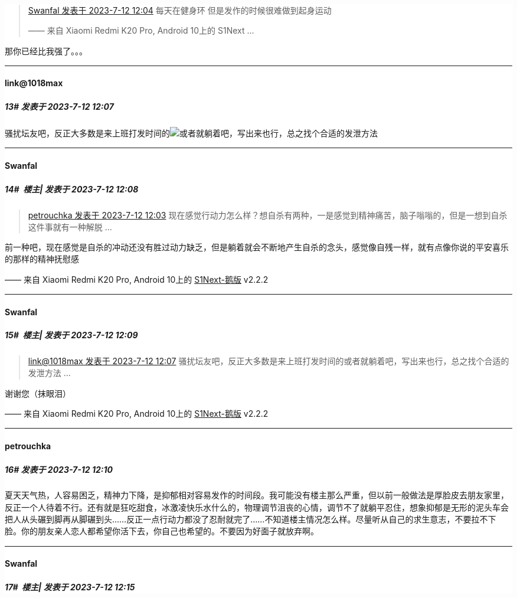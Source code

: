 <blockquote><a href="httphttps://bbs.saraba1st.com/2b/forum.php?mod=redirect&amp;goto=findpost&amp;pid=61637059&amp;ptid=2144082" target="_blank">Swanfal 发表于 2023-7-12 12:04</a>
每天在健身环 但是发作的时候很难做到起身运动

—— 来自 Xiaomi Redmi K20 Pro, Android 10上的 S1Next ...</blockquote>
那你已经比我强了。。。

*****

####  link@1018max  
##### 13#       发表于 2023-7-12 12:07

骚扰坛友吧，反正大多数是来上班打发时间的<img src="https://static.saraba1st.com/image/smiley/face2017/037.png" referrerpolicy="no-referrer">或者就躺着吧，写出来也行，总之找个合适的发泄方法

*****

####  Swanfal  
##### 14#         楼主| 发表于 2023-7-12 12:08

<blockquote><a href="httphttps://bbs.saraba1st.com/2b/forum.php?mod=redirect&amp;goto=findpost&amp;pid=61637053&amp;ptid=2144082" target="_blank">petrouchka 发表于 2023-7-12 12:03</a>
现在感觉行动力怎么样？想自杀有两种，一是感觉到精神痛苦，脑子嗡嗡的，但是一想到自杀这件事就有一种解脱 ...</blockquote>
前一种吧，现在感觉是自杀的冲动还没有胜过动力缺乏，但是躺着就会不断地产生自杀的念头，感觉像自残一样，就有点像你说的平安喜乐的那样的精神抚慰感

—— 来自 Xiaomi Redmi K20 Pro, Android 10上的 [S1Next-鹅版](https://github.com/ykrank/S1-Next/releases) v2.2.2

*****

####  Swanfal  
##### 15#         楼主| 发表于 2023-7-12 12:09

<blockquote><a href="httphttps://bbs.saraba1st.com/2b/forum.php?mod=redirect&amp;goto=findpost&amp;pid=61637094&amp;ptid=2144082" target="_blank">link@1018max 发表于 2023-7-12 12:07</a>
骚扰坛友吧，反正大多数是来上班打发时间的或者就躺着吧，写出来也行，总之找个合适的发泄方法 ...</blockquote>
谢谢您（抹眼泪）

—— 来自 Xiaomi Redmi K20 Pro, Android 10上的 [S1Next-鹅版](https://github.com/ykrank/S1-Next/releases) v2.2.2

*****

####  petrouchka  
##### 16#       发表于 2023-7-12 12:10

夏天天气热，人容易困乏，精神力下降，是抑郁相对容易发作的时间段。我可能没有楼主那么严重，但以前一般做法是厚脸皮去朋友家里，反正一个人待着不行。还有就是狂吃甜食，冰激凌快乐水什么的，物理调节沮丧的心情，调节不了就躺平忍住，想象抑郁是无形的泥头车会把人从头碾到脚再从脚碾到头……反正一点行动力都没了忍耐就完了……不知道楼主情况怎么样。尽量听从自己的求生意志，不要拉不下脸。你的朋友亲人恋人都希望你活下去，你自己也希望的。不要因为好面子就放弃啊。

*****

####  Swanfal  
##### 17#         楼主| 发表于 2023-7-12 12:15
